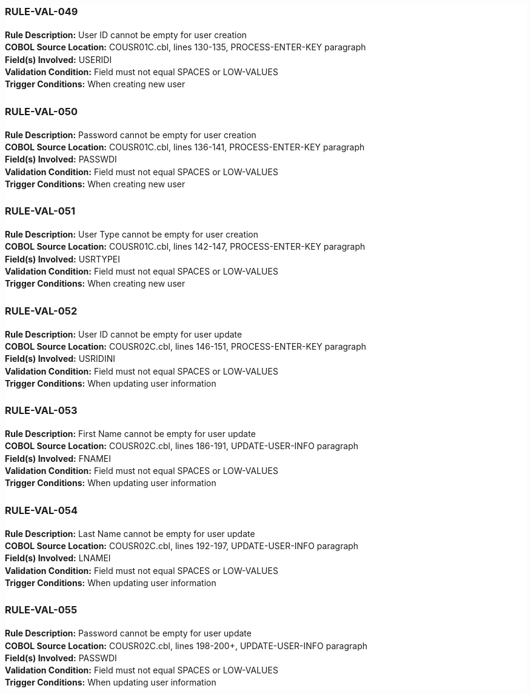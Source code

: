 ### RULE-VAL-049
**Rule Description:** User ID cannot be empty for user creation  
**COBOL Source Location:** COUSR01C.cbl, lines 130-135, PROCESS-ENTER-KEY paragraph  
**Field(s) Involved:** USERIDI  
**Validation Condition:** Field must not equal SPACES or LOW-VALUES  
**Trigger Conditions:** When creating new user  

### RULE-VAL-050
**Rule Description:** Password cannot be empty for user creation  
**COBOL Source Location:** COUSR01C.cbl, lines 136-141, PROCESS-ENTER-KEY paragraph  
**Field(s) Involved:** PASSWDI  
**Validation Condition:** Field must not equal SPACES or LOW-VALUES  
**Trigger Conditions:** When creating new user  

### RULE-VAL-051
**Rule Description:** User Type cannot be empty for user creation  
**COBOL Source Location:** COUSR01C.cbl, lines 142-147, PROCESS-ENTER-KEY paragraph  
**Field(s) Involved:** USRTYPEI  
**Validation Condition:** Field must not equal SPACES or LOW-VALUES  
**Trigger Conditions:** When creating new user  

### RULE-VAL-052
**Rule Description:** User ID cannot be empty for user update  
**COBOL Source Location:** COUSR02C.cbl, lines 146-151, PROCESS-ENTER-KEY paragraph  
**Field(s) Involved:** USRIDINI  
**Validation Condition:** Field must not equal SPACES or LOW-VALUES  
**Trigger Conditions:** When updating user information  

### RULE-VAL-053
**Rule Description:** First Name cannot be empty for user update  
**COBOL Source Location:** COUSR02C.cbl, lines 186-191, UPDATE-USER-INFO paragraph  
**Field(s) Involved:** FNAMEI  
**Validation Condition:** Field must not equal SPACES or LOW-VALUES  
**Trigger Conditions:** When updating user information  

### RULE-VAL-054
**Rule Description:** Last Name cannot be empty for user update  
**COBOL Source Location:** COUSR02C.cbl, lines 192-197, UPDATE-USER-INFO paragraph  
**Field(s) Involved:** LNAMEI  
**Validation Condition:** Field must not equal SPACES or LOW-VALUES  
**Trigger Conditions:** When updating user information  

### RULE-VAL-055
**Rule Description:** Password cannot be empty for user update  
**COBOL Source Location:** COUSR02C.cbl, lines 198-200+, UPDATE-USER-INFO paragraph  
**Field(s) Involved:** PASSWDI  
**Validation Condition:** Field must not equal SPACES or LOW-VALUES  
**Trigger Conditions:** When updating user information  
